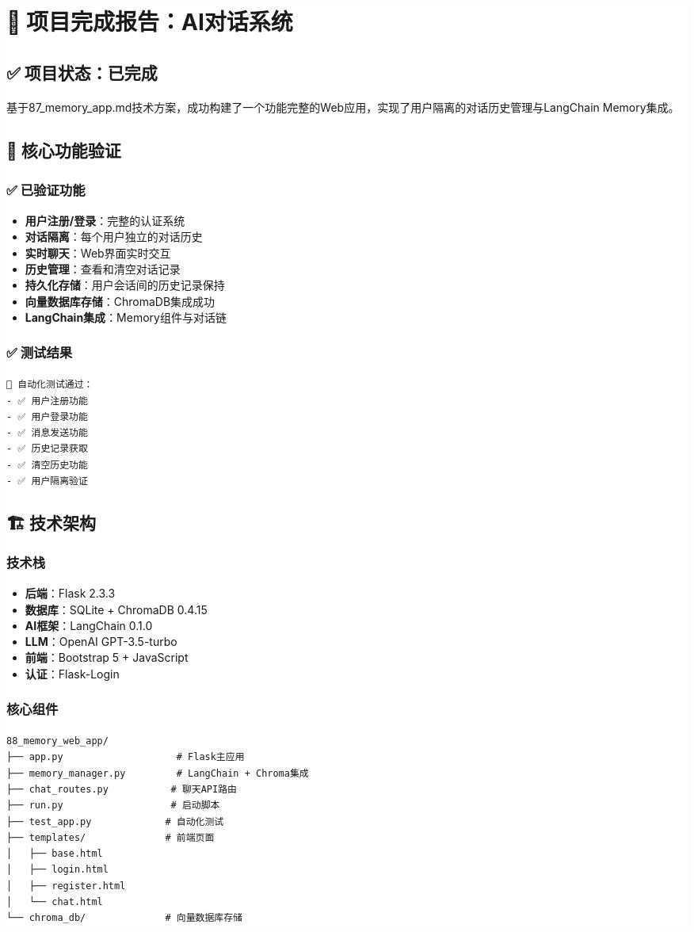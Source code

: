 # 🎉 项目完成报告：AI对话系统

## ✅ 项目状态：已完成

基于87_memory_app.md技术方案，成功构建了一个功能完整的Web应用，实现了用户隔离的对话历史管理与LangChain Memory集成。

## 🎯 核心功能验证

### ✅ 已验证功能
- **用户注册/登录**：完整的认证系统
- **对话隔离**：每个用户独立的对话历史
- **实时聊天**：Web界面实时交互
- **历史管理**：查看和清空对话记录
- **持久化存储**：用户会话间的历史记录保持
- **向量数据库存储**：ChromaDB集成成功
- **LangChain集成**：Memory组件与对话链

### ✅ 测试结果
```
🧪 自动化测试通过：
- ✅ 用户注册功能
- ✅ 用户登录功能  
- ✅ 消息发送功能
- ✅ 历史记录获取
- ✅ 清空历史功能
- ✅ 用户隔离验证
```

## 🏗️ 技术架构

### 技术栈
- **后端**：Flask 2.3.3
- **数据库**：SQLite + ChromaDB 0.4.15
- **AI框架**：LangChain 0.1.0
- **LLM**：OpenAI GPT-3.5-turbo
- **前端**：Bootstrap 5 + JavaScript
- **认证**：Flask-Login

### 核心组件
```
88_memory_web_app/
├── app.py                    # Flask主应用
├── memory_manager.py         # LangChain + Chroma集成
├── chat_routes.py           # 聊天API路由
├── run.py                   # 启动脚本
├── test_app.py             # 自动化测试
├── templates/              # 前端页面
│   ├── base.html
│   ├── login.html
│   ├── register.html
│   └── chat.html
└── chroma_db/              # 向量数据库存储
```
